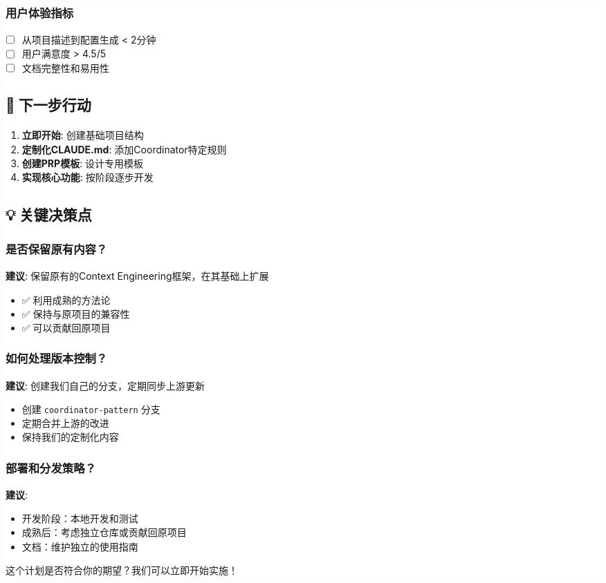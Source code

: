 ### 用户体验指标
- [ ] 从项目描述到配置生成 < 2分钟
- [ ] 用户满意度 > 4.5/5
- [ ] 文档完整性和易用性

## 🚀 下一步行动

1. **立即开始**: 创建基础项目结构
2. **定制化CLAUDE.md**: 添加Coordinator特定规则
3. **创建PRP模板**: 设计专用模板
4. **实现核心功能**: 按阶段逐步开发

## 💡 关键决策点

### 是否保留原有内容？
**建议**: 保留原有的Context Engineering框架，在其基础上扩展
- ✅ 利用成熟的方法论
- ✅ 保持与原项目的兼容性
- ✅ 可以贡献回原项目

### 如何处理版本控制？
**建议**: 创建我们自己的分支，定期同步上游更新
- 创建 `coordinator-pattern` 分支
- 定期合并上游的改进
- 保持我们的定制化内容

### 部署和分发策略？
**建议**: 
- 开发阶段：本地开发和测试
- 成熟后：考虑独立仓库或贡献回原项目
- 文档：维护独立的使用指南

这个计划是否符合你的期望？我们可以立即开始实施！

